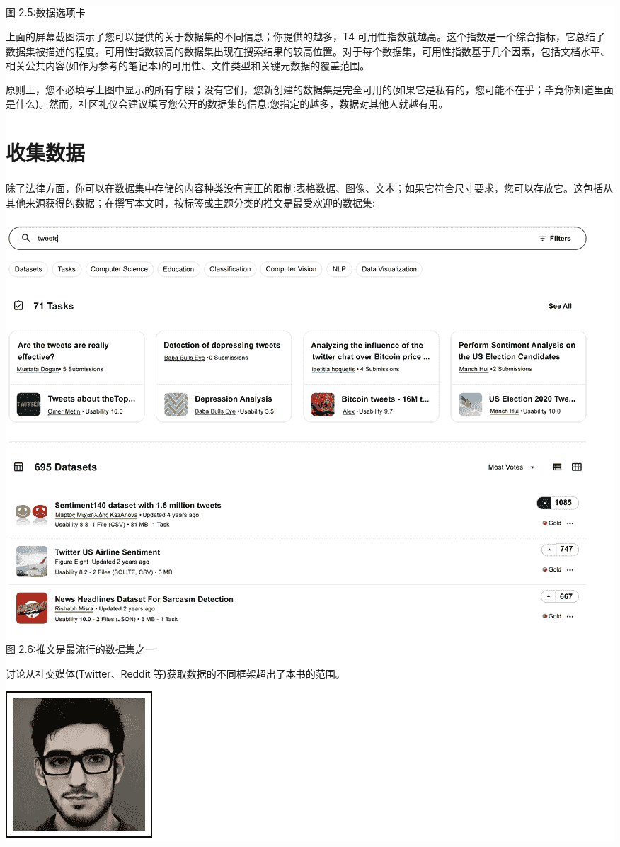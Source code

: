 图 2.5:数据选项卡

上面的屏幕截图演示了您可以提供的关于数据集的不同信息；你提供的越多，T4 可用性指数就越高。这个指数是一个综合指标，它总结了数据集被描述的程度。可用性指数较高的数据集出现在搜索结果的较高位置。对于每个数据集，可用性指数基于几个因素，包括文档水平、相关公共内容(如作为参考的笔记本)的可用性、文件类型和关键元数据的覆盖范围。

原则上，您不必填写上图中显示的所有字段；没有它们，您新创建的数据集是完全可用的(如果它是私有的，您可能不在乎；毕竟你知道里面是什么)。然而，社区礼仪会建议填写您公开的数据集的信息:您指定的越多，数据对其他人就越有用。

# 收集数据

除了法律方面，你可以在数据集中存储的内容种类没有真正的限制:表格数据、图像、文本；如果它符合尺寸要求，您可以存放它。这包括从其他来源获得的数据；在撰写本文时，按标签或主题分类的推文是最受欢迎的数据集:

![Obraz zawierający tekst  Opis wygenerowany automatycznie](img/B17574_02_06.png)

图 2.6:推文是最流行的数据集之一

讨论从社交媒体(Twitter、Reddit 等)获取数据的不同框架超出了本书的范围。

![](img/Andrew_Maranhao.png)
